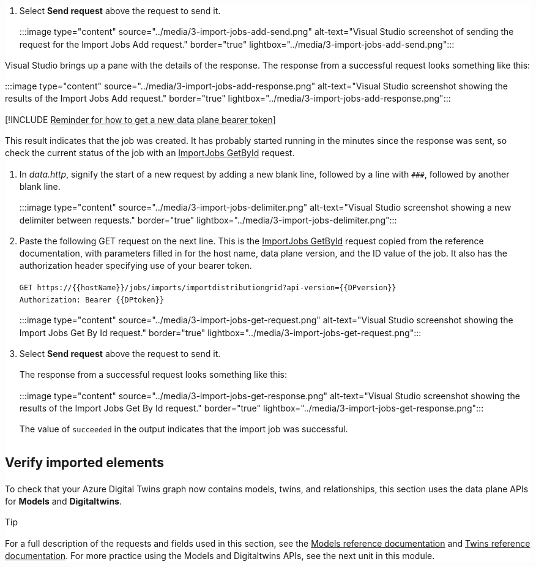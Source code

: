 1. Select **Send request** above the request to send it.

    :::image type="content" source="../media/3-import-jobs-add-send.png" alt-text="Visual Studio screenshot of sending the request for the Import Jobs Add request." border="true" lightbox="../media/3-import-jobs-add-send.png":::

Visual Studio brings up a pane with the details of the response. The response from a successful request looks something like this:

:::image type="content" source="../media/3-import-jobs-add-response.png" alt-text="Visual Studio screenshot showing the results of the Import Jobs Add request." border="true" lightbox="../media/3-import-jobs-add-response.png":::

[!INCLUDE [Reminder for how to get a new data plane bearer token](../../includes/azure-digital-twins-data-plane-token.md)]

This result indicates that the job was created. It has probably started running in the minutes since the response was sent, so check the current status of the job with an [ImportJobs GetById](/rest/api/digital-twins/dataplane/jobs/import-jobs-get-by-id) request.

1. In *data.http*, signify the start of a new request by adding a new blank line, followed by a line with `###`, followed by another blank line.
    
    :::image type="content" source="../media/3-import-jobs-delimiter.png" alt-text="Visual Studio screenshot showing a new delimiter between requests." border="true" lightbox="../media/3-import-jobs-delimiter.png":::

1. Paste the following GET request on the next line. This is the [ImportJobs GetById](/rest/api/digital-twins/dataplane/jobs/import-jobs-get-by-id) request copied from the reference documentation, with parameters filled in for the host name, data plane version, and the ID value of the job. It also has the authorization header specifying use of your bearer token.

    ```http
    GET https://{{hostName}}/jobs/imports/importdistributiongrid?api-version={{DPversion}}
    Authorization: Bearer {{DPtoken}}
    ```
    :::image type="content" source="../media/3-import-jobs-get-request.png" alt-text="Visual Studio screenshot showing the Import Jobs Get By Id request." border="true" lightbox="../media/3-import-jobs-get-request.png":::

1. Select **Send request** above the request to send it.

    The response from a successful request looks something like this:
    
    :::image type="content" source="../media/3-import-jobs-get-response.png" alt-text="Visual Studio screenshot showing the results of the Import Jobs Get By Id request." border="true" lightbox="../media/3-import-jobs-get-response.png":::

    The value of `succeeded` in the output indicates that the import job was successful.

## Verify imported elements

To check that your Azure Digital Twins graph now contains models, twins, and relationships, this section uses the data plane APIs for **Models** and **Digitaltwins**.

>[!TIP]
>For a full description of the requests and fields used in this section, see the [Models reference documentation](/rest/api/digital-twins/dataplane/models) and [Twins reference documentation](/rest/api/digital-twins/dataplane/twins). For more practice using the Models and Digitaltwins APIs, see the next unit in this module.
